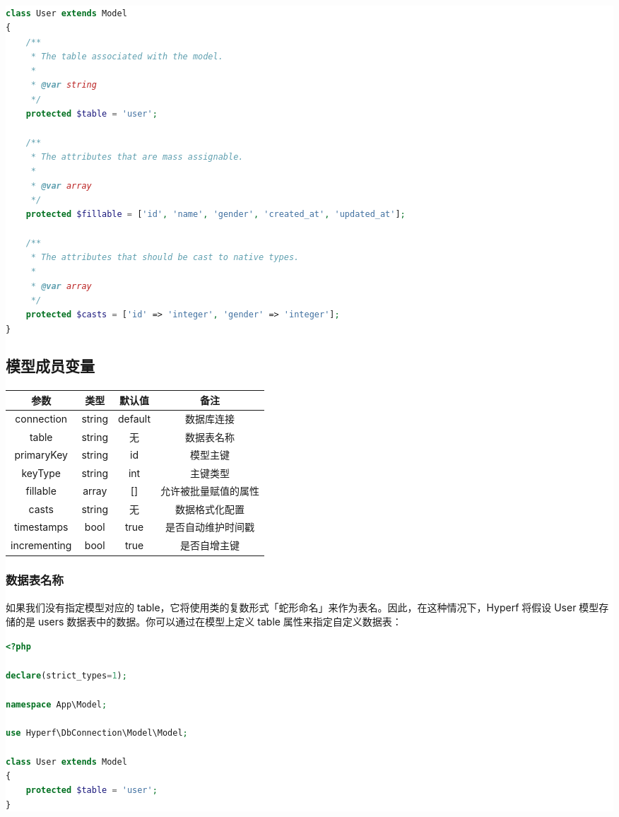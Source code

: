 ```php
class User extends Model
{
    /**
     * The table associated with the model.
     *
     * @var string
     */
    protected $table = 'user';

    /**
     * The attributes that are mass assignable.
     *
     * @var array
     */
    protected $fillable = ['id', 'name', 'gender', 'created_at', 'updated_at'];

    /**
     * The attributes that should be cast to native types.
     *
     * @var array
     */
    protected $casts = ['id' => 'integer', 'gender' => 'integer'];
}
```

## 模型成员变量

|     参数     |  类型  | 默认值  |         备注         |
|:------------:|:------:|:-------:|:--------------------:|
|  connection  | string | default |      数据库连接      |
|    table     | string |   无    |      数据表名称      |
|  primaryKey  | string |   id    |       模型主键       |
|   keyType    | string |   int   |       主键类型       |
|   fillable   | array  |   []    | 允许被批量赋值的属性 |
|    casts     | string |   无    |    数据格式化配置    |
|  timestamps  |  bool  |  true   |  是否自动维护时间戳  |
| incrementing |  bool  |  true   |     是否自增主键     |

### 数据表名称

如果我们没有指定模型对应的 table，它将使用类的复数形式「蛇形命名」来作为表名。因此，在这种情况下，Hyperf 将假设 User 模型存储的是 users 数据表中的数据。你可以通过在模型上定义 table 属性来指定自定义数据表：

```php
<?php

declare(strict_types=1);

namespace App\Model;

use Hyperf\DbConnection\Model\Model;

class User extends Model
{
    protected $table = 'user';
}
```
